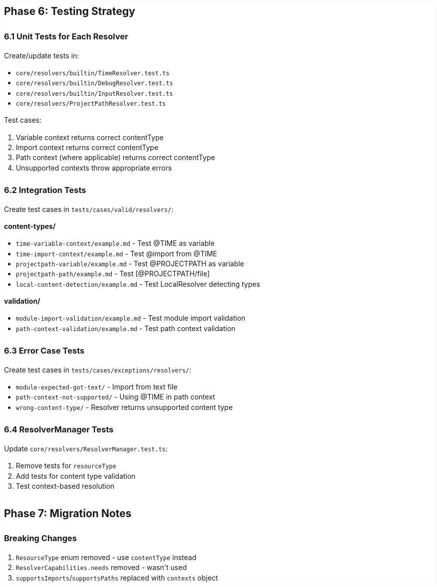 ## Phase 6: Testing Strategy

### 6.1 Unit Tests for Each Resolver

Create/update tests in:
- `core/resolvers/builtin/TimeResolver.test.ts`
- `core/resolvers/builtin/DebugResolver.test.ts`
- `core/resolvers/builtin/InputResolver.test.ts`
- `core/resolvers/ProjectPathResolver.test.ts`

Test cases:
1. Variable context returns correct contentType
2. Import context returns correct contentType
3. Path context (where applicable) returns correct contentType
4. Unsupported contexts throw appropriate errors

### 6.2 Integration Tests

Create test cases in `tests/cases/valid/resolvers/`:

**content-types/**
- `time-variable-context/example.md` - Test @TIME as variable
- `time-import-context/example.md` - Test @import from @TIME
- `projectpath-variable/example.md` - Test @PROJECTPATH as variable
- `projectpath-path/example.md` - Test [@PROJECTPATH/file]
- `local-content-detection/example.md` - Test LocalResolver detecting types

**validation/**
- `module-import-validation/example.md` - Test module import validation
- `path-context-validation/example.md` - Test path context validation

### 6.3 Error Case Tests

Create test cases in `tests/cases/exceptions/resolvers/`:

- `module-expected-got-text/` - Import from text file
- `path-context-not-supported/` - Using @TIME in path context
- `wrong-content-type/` - Resolver returns unsupported content type

### 6.4 ResolverManager Tests

Update `core/resolvers/ResolverManager.test.ts`:
1. Remove tests for `resourceType`
2. Add tests for content type validation
3. Test context-based resolution

## Phase 7: Migration Notes

### Breaking Changes
1. `ResourceType` enum removed - use `contentType` instead
2. `ResolverCapabilities.needs` removed - wasn't used
3. `supportsImports`/`supportsPaths` replaced with `contexts` object
